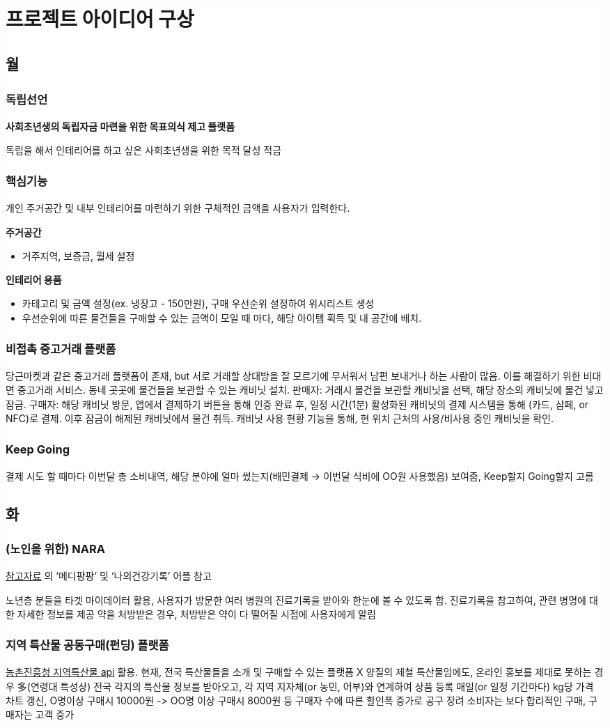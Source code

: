 # 프로젝트 아이디어 구상

## 월

### 독립선언

**사회초년생의 독립자금 마련을 위한 목표의식 제고 플랫폼**

독립을 해서 인테리어를 하고 싶은 사회초년생을 위한 목적 달성 적금

### 핵심기능

개인 주거공간 및 내부 인테리어를 마련하기 위한 구체적인 금액을 사용자가 입력한다.

**주거공간**

- 거주지역, 보증금, 월세 설정
    
    

**인테리어 용품**

- 카테고리 및 금액 설정(ex. 냉장고 - 150만원), 구매 우선순위 설정하여 위시리스트 생성
- 우선순위에 따른 물건들을 구매할 수 있는 금액이 모일 때 마다, 해당 아이템 획득 및 내 공간에 배치.

### 비접촉 중고거래 플랫폼

당근마켓과 같은 중고거래 플랫폼이 존재, but 서로 거래할 상대방을 잘 모르기에
무서워서 남편 보내거나 하는 사람이 많음. 이를 해결하기 위한 비대면 중고거래 서비스.
동네 곳곳에 물건들을 보관할 수 있는 캐비닛 설치.
판매자: 거래시 물건을 보관할 캐비닛을 선택, 해당 장소의 캐비닛에 물건 넣고 잠금.
구매자: 해당 캐비닛 방문, 앱에서 결제하기 버튼을 통해 인증 완료 후, 일정 시간(1분) 활성화된 캐비닛의 결제 시스템을 통해 (카드, 삼페, or NFC)로 결제. 이후 잠금이 해제된 캐비닛에서 물건 취득.
캐비닛 사용 현황 기능을 통해, 현 위치 근처의 사용/비사용 중인 캐비닛을 확인.

### Keep Going
결제 시도 할 때마다 이번달 총 소비내역, 해당 분야에 얼마 썼는지(배민결제 → 이번달 식비에 OO원 사용했음) 보여줌, Keep할지 Going할지 고름

## 화
### (노인을 위한) NARA

[참고자료](https://blog.hectodata.co.kr/mydata_service2/) 의 ‘메디팡팡’ 및 ‘나의건강기록’ 어플 참고

노년층 분들을 타겟
마이데이터 활용, 사용자가 방문한 여러 병원의 진료기록을 받아와 한눈에 볼 수 있도록 함.
진료기록을 참고하여, 관련 병명에 대한 자세한 정보를 제공
약을 처방받은 경우, 처방받은 약이 다 떨어질 시점에 사용자에게 알림

### 지역 특산물 공동구매(펀딩) 플랫폼

[농촌진흥청 지역특산물 api](https://www.data.go.kr/data/15101361/openapi.do) 활용.
현재, 전국 특산물들을 소개 및 구매할 수 있는 플랫폼 X
양질의 제철 특산물임에도, 온라인 홍보를 제대로 못하는 경우 多(연령대 특성상)
전국 각지의 특산물 정보를 받아오고,
각 지역 지자체(or 농민, 어부)와 연계하여 상품 등록
매일(or 일정 기간마다) kg당 가격 차트 갱신,
O명이상 구매시 10000원 -> OO명 이상 구매시 8000원 등
구매자 수에 따른 할인폭 증가로 공구 장려
소비자는 보다 합리적인 구매, 구매자는 고객 증가
